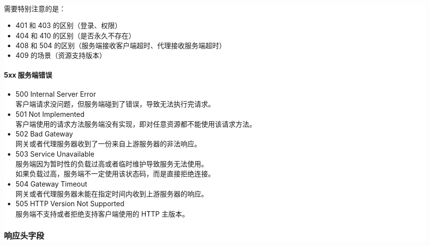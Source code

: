需要特别注意的是： 
- 401 和 403 的区别（登录、权限）
- 404 和 410 的区别（是否永久不存在）
- 408 和 504 的区别（服务端接收客户端超时、代理接收服务端超时）
- 409 的场景（资源支持版本）

#### 5xx 服务端错误

- 500 Internal Server Error  
    客户端请求没问题，但服务端碰到了错误，导致无法执行完请求。
- 501 Not Implemented   
    客户端使用的请求方法服务端没有实现，即对任意资源都不能使用该请求方法。
- 502 Bad Gateway  
    网关或者代理服务器收到了一份来自上游服务器的非法响应。  
- 503 Service Unavailable  
    服务端因为暂时性的负载过高或者临时维护导致服务无法使用。  
    如果负载过高，服务端不一定使用该状态码，而是直接拒绝连接。  
- 504 Gateway Timeout  
    网关或者代理服务器未能在指定时间内收到上游服务器的响应。
- 505 HTTP Version Not Supported  
    服务端不支持或者拒绝支持客户端使用的 HTTP 主版本。

### 响应头字段





